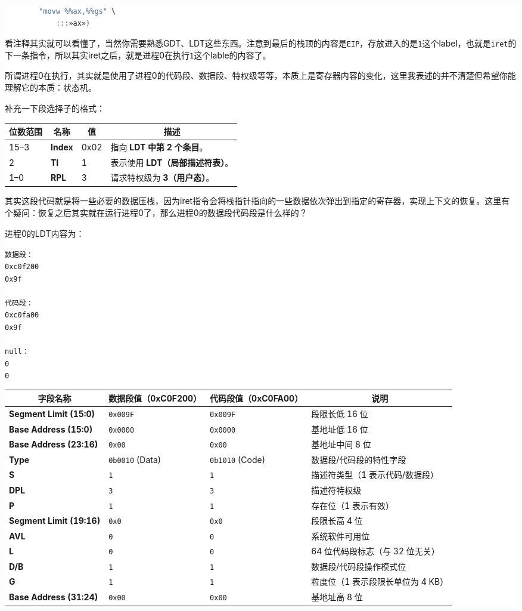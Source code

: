 ```c
        "movw %%ax,%%gs" \
            :::»ax»)
```

看注释其实就可以看懂了，当然你需要熟悉GDT、LDT这些东西。注意到最后的栈顶的内容是`EIP`，存放进入的是`1`这个label，也就是`iret`的下一条指令，所以其实iret之后，就是进程0在执行`1`这个lable的内容了。

所谓进程0在执行，其实就是使用了进程0的代码段、数据段、特权级等等，本质上是寄存器内容的变化，这里我表述的并不清楚但希望你能理解它的本质：状态机。

补充一下段选择子的格式：

| 位数范围 | 名称        | 值    | 描述                                          |
|----------|-------------|-------|-----------------------------------------------|
| 15–3     | **Index**   | 0x02  | 指向 **LDT 中第 2 个条目**。                  |
| 2        | **TI**      | 1     | 表示使用 **LDT（局部描述符表）**。             |
| 1–0      | **RPL**     | 3     | 请求特权级为 **3（用户态）**。                |

其实这段代码就是将一些必要的数据压栈，因为iret指令会将栈指针指向的一些数据依次弹出到指定的寄存器，实现上下文的恢复。这里有个疑问：恢复之后其实就在运行进程0了，那么进程0的数据段代码段是什么样的？

进程0的LDT内容为：
```text
数据段：
0xc0f200
0x9f

代码段：
0xc0fa00
0x9f

null：
0
0
```

| 字段名称                   | 数据段值（0xC0F200） | 代码段值（0xC0FA00） | 说明                               |
|----------------------------|----------------------|----------------------|------------------------------------|
| **Segment Limit (15:0)**   | `0x009F`            | `0x009F`            | 段限长低 16 位                      |
| **Base Address (15:0)**    | `0x0000`            | `0x0000`            | 基地址低 16 位                      |
| **Base Address (23:16)**   | `0x00`              | `0x00`              | 基地址中间 8 位                     |
| **Type**                   | `0b0010` (Data)     | `0b1010` (Code)     | 数据段/代码段的特性字段             |
| **S**                     | `1`                 | `1`                 | 描述符类型（1 表示代码/数据段）      |
| **DPL**                   | `3`                 | `3`                 | 描述符特权级                       |
| **P**                     | `1`                 | `1`                 | 存在位（1 表示有效）                |
| **Segment Limit (19:16)**  | `0x0`               | `0x0`               | 段限长高 4 位                      |
| **AVL**                   | `0`                 | `0`                 | 系统软件可用位                     |
| **L**                     | `0`                 | `0`                 | 64 位代码段标志（与 32 位无关）     |
| **D/B**                   | `1`                 | `1`                 | 数据段/代码段操作模式位            |
| **G**                     | `1`                 | `1`                 | 粒度位（1 表示段限长单位为 4 KB）   |
| **Base Address (31:24)**   | `0x00`              | `0x00`              | 基地址高 8 位                      |
